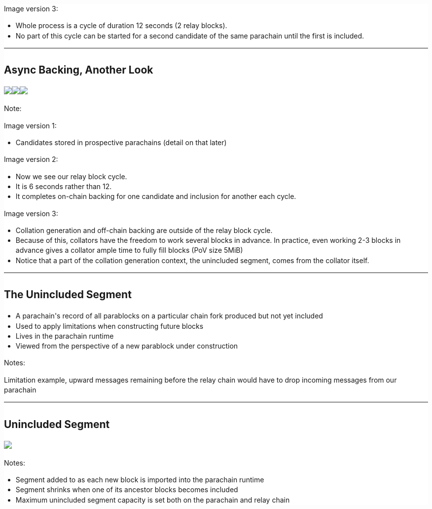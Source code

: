 Image version 3:

* Whole process is a cycle of duration 12 seconds (2 relay blocks).
* No part of this cycle can be started for a second candidate of the same parachain until the first is included.

***

## Async Backing, Another Look

![](img/async_backing_1.svg)![](img/async_backing_2.svg)![](img/async_backing_3.svg)

Note:

Image version 1:

* Candidates stored in prospective parachains (detail on that later)

Image version 2:

* Now we see our relay block cycle.
* It is 6 seconds rather than 12.
* It completes on-chain backing for one candidate and inclusion for another each cycle.

Image version 3:

* Collation generation and off-chain backing are outside of the relay block cycle.
* Because of this, collators have the freedom to work several blocks in advance. In practice, even working 2-3 blocks in advance gives a collator ample time to fully fill blocks (PoV size 5MiB)
* Notice that a part of the collation generation context, the unincluded segment, comes from the collator itself.

***

## The Unincluded Segment

* A parachain's record of all parablocks on a particular chain fork produced but not yet included
* Used to apply limitations when constructing future blocks
* Lives in the parachain runtime
* Viewed from the perspective of a new parablock under construction

Notes:

Limitation example, upward messages remaining before the relay chain would have to drop incoming messages from our parachain

***

## Unincluded Segment

![](img/unincluded_segment_1.svg)

Notes:

* Segment added to as each new block is imported into the parachain runtime
* Segment shrinks when one of its ancestor blocks becomes included
* Maximum unincluded segment capacity is set both on the parachain and relay chain
